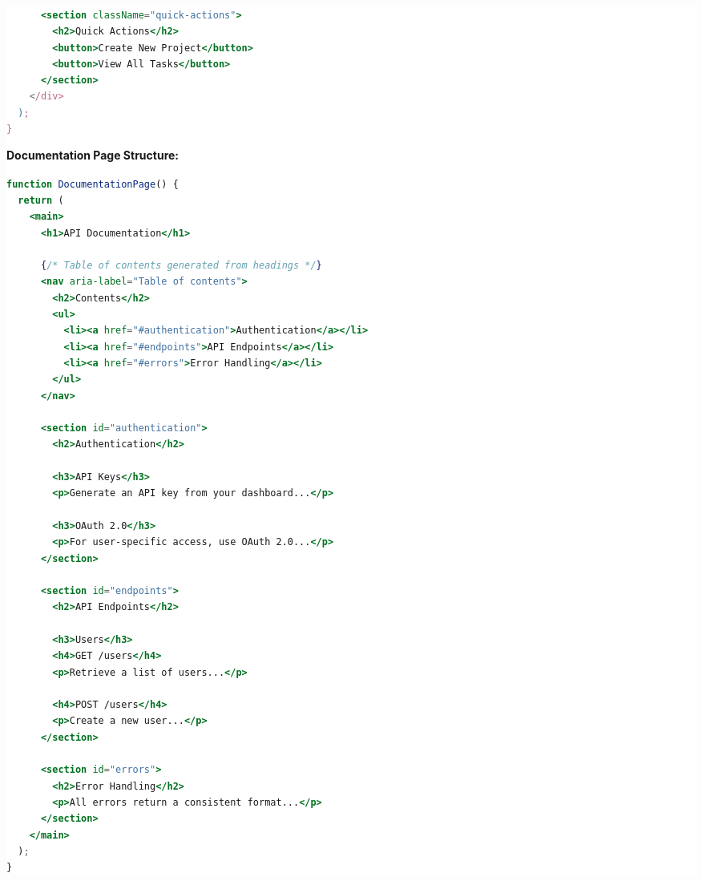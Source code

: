 ```jsx
      <section className="quick-actions">
        <h2>Quick Actions</h2>
        <button>Create New Project</button>
        <button>View All Tasks</button>
      </section>
    </div>
  );
}
```

**Documentation Page Structure:**

```jsx
function DocumentationPage() {
  return (
    <main>
      <h1>API Documentation</h1>

      {/* Table of contents generated from headings */}
      <nav aria-label="Table of contents">
        <h2>Contents</h2>
        <ul>
          <li><a href="#authentication">Authentication</a></li>
          <li><a href="#endpoints">API Endpoints</a></li>
          <li><a href="#errors">Error Handling</a></li>
        </ul>
      </nav>

      <section id="authentication">
        <h2>Authentication</h2>

        <h3>API Keys</h3>
        <p>Generate an API key from your dashboard...</p>

        <h3>OAuth 2.0</h3>
        <p>For user-specific access, use OAuth 2.0...</p>
      </section>

      <section id="endpoints">
        <h2>API Endpoints</h2>

        <h3>Users</h3>
        <h4>GET /users</h4>
        <p>Retrieve a list of users...</p>

        <h4>POST /users</h4>
        <p>Create a new user...</p>
      </section>

      <section id="errors">
        <h2>Error Handling</h2>
        <p>All errors return a consistent format...</p>
      </section>
    </main>
  );
}
```
